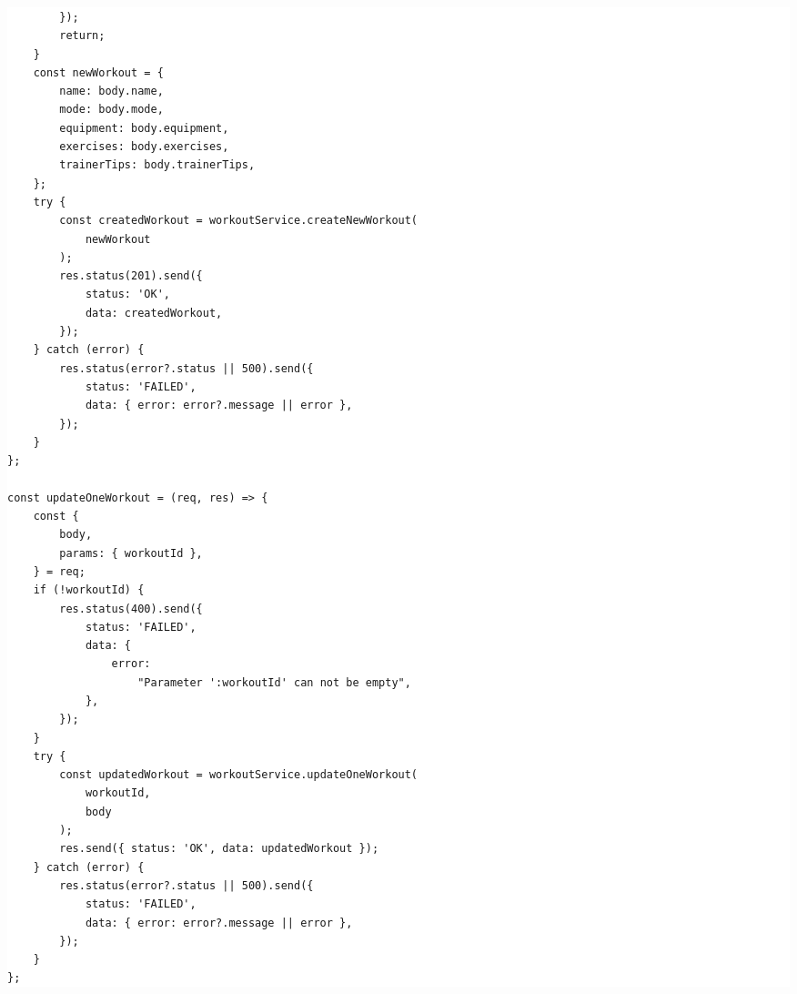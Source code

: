     		});
    		return;
    	}
    	const newWorkout = {
    		name: body.name,
    		mode: body.mode,
    		equipment: body.equipment,
    		exercises: body.exercises,
    		trainerTips: body.trainerTips,
    	};
    	try {
    		const createdWorkout = workoutService.createNewWorkout(
    			newWorkout
    		);
    		res.status(201).send({
    			status: 'OK',
    			data: createdWorkout,
    		});
    	} catch (error) {
    		res.status(error?.status || 500).send({
    			status: 'FAILED',
    			data: { error: error?.message || error },
    		});
    	}
    };

    const updateOneWorkout = (req, res) => {
    	const {
    		body,
    		params: { workoutId },
    	} = req;
    	if (!workoutId) {
    		res.status(400).send({
    			status: 'FAILED',
    			data: {
    				error:
    					"Parameter ':workoutId' can not be empty",
    			},
    		});
    	}
    	try {
    		const updatedWorkout = workoutService.updateOneWorkout(
    			workoutId,
    			body
    		);
    		res.send({ status: 'OK', data: updatedWorkout });
    	} catch (error) {
    		res.status(error?.status || 500).send({
    			status: 'FAILED',
    			data: { error: error?.message || error },
    		});
    	}
    };
